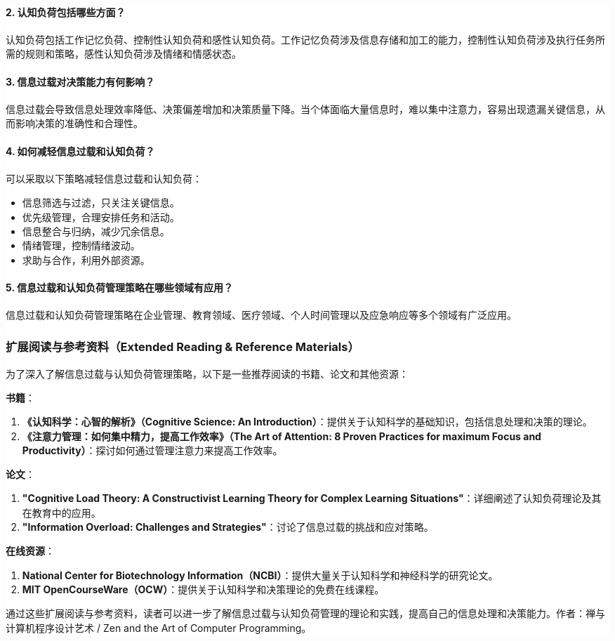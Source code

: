 #### 2. 认知负荷包括哪些方面？

认知负荷包括工作记忆负荷、控制性认知负荷和感性认知负荷。工作记忆负荷涉及信息存储和加工的能力，控制性认知负荷涉及执行任务所需的规则和策略，感性认知负荷涉及情绪和情感状态。

#### 3. 信息过载对决策能力有何影响？

信息过载会导致信息处理效率降低、决策偏差增加和决策质量下降。当个体面临大量信息时，难以集中注意力，容易出现遗漏关键信息，从而影响决策的准确性和合理性。

#### 4. 如何减轻信息过载和认知负荷？

可以采取以下策略减轻信息过载和认知负荷：
- 信息筛选与过滤，只关注关键信息。
- 优先级管理，合理安排任务和活动。
- 信息整合与归纳，减少冗余信息。
- 情绪管理，控制情绪波动。
- 求助与合作，利用外部资源。

#### 5. 信息过载和认知负荷管理策略在哪些领域有应用？

信息过载和认知负荷管理策略在企业管理、教育领域、医疗领域、个人时间管理以及应急响应等多个领域有广泛应用。

### 扩展阅读与参考资料（Extended Reading & Reference Materials）

为了深入了解信息过载与认知负荷管理策略，以下是一些推荐阅读的书籍、论文和其他资源：

**书籍**：
1. **《认知科学：心智的解析》（Cognitive Science: An Introduction）**：提供关于认知科学的基础知识，包括信息处理和决策的理论。
2. **《注意力管理：如何集中精力，提高工作效率》（The Art of Attention: 8 Proven Practices for maximum Focus and Productivity）**：探讨如何通过管理注意力来提高工作效率。

**论文**：
1. **"Cognitive Load Theory: A Constructivist Learning Theory for Complex Learning Situations"**：详细阐述了认知负荷理论及其在教育中的应用。
2. **"Information Overload: Challenges and Strategies"**：讨论了信息过载的挑战和应对策略。

**在线资源**：
1. **National Center for Biotechnology Information（NCBI）**：提供大量关于认知科学和神经科学的研究论文。
2. **MIT OpenCourseWare（OCW）**：提供关于认知科学和决策理论的免费在线课程。

通过这些扩展阅读与参考资料，读者可以进一步了解信息过载与认知负荷管理的理论和实践，提高自己的信息处理和决策能力。作者：禅与计算机程序设计艺术 / Zen and the Art of Computer Programming。

